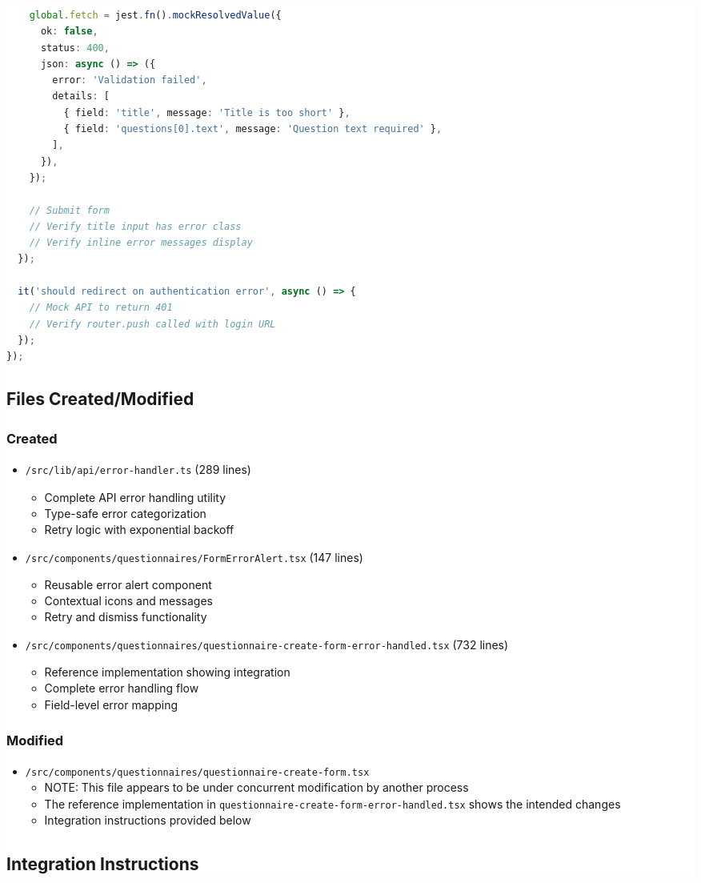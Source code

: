 ```typescript
    global.fetch = jest.fn().mockResolvedValue({
      ok: false,
      status: 400,
      json: async () => ({
        error: 'Validation failed',
        details: [
          { field: 'title', message: 'Title is too short' },
          { field: 'questions[0].text', message: 'Question text required' },
        ],
      }),
    });

    // Submit form
    // Verify title input has error class
    // Verify inline error messages display
  });

  it('should redirect on authentication error', async () => {
    // Mock API to return 401
    // Verify router.push called with login URL
  });
});
```

## Files Created/Modified

### Created
- `/src/lib/api/error-handler.ts` (289 lines)
  - Complete API error handling utility
  - Type-safe error categorization
  - Retry logic with exponential backoff

- `/src/components/questionnaires/FormErrorAlert.tsx` (147 lines)
  - Reusable error alert component
  - Contextual icons and messages
  - Retry and dismiss functionality

- `/src/components/questionnaires/questionnaire-create-form-error-handled.tsx` (732 lines)
  - Reference implementation showing integration
  - Complete error handling flow
  - Field-level error mapping

### Modified
- `/src/components/questionnaires/questionnaire-create-form.tsx`
  - NOTE: This file appears to be under concurrent modification by another process
  - The reference implementation in `questionnaire-create-form-error-handled.tsx` shows the intended changes
  - Integration instructions provided below

## Integration Instructions
